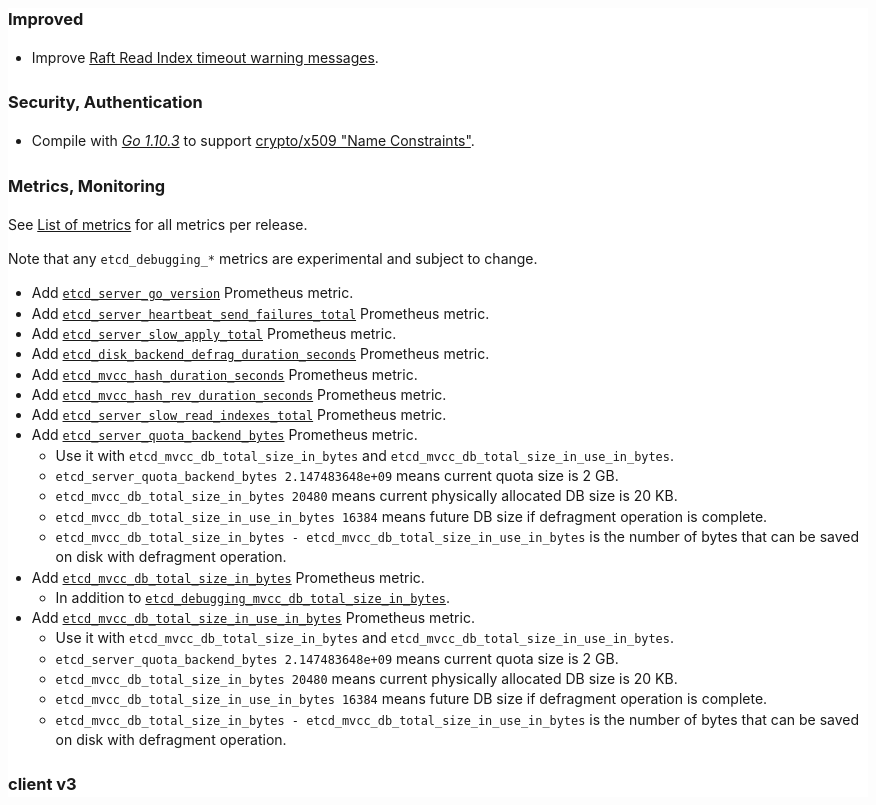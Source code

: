 ### Improved

- Improve [Raft Read Index timeout warning messages](https://github.com/etcd-io/etcd/pull/9897).

### Security, Authentication

- Compile with [*Go 1.10.3*](https://golang.org/doc/devel/release.html#go1.10) to support [crypto/x509 "Name Constraints"](https://github.com/etcd-io/etcd/issues/9912).

### Metrics, Monitoring

See [List of metrics](https://github.com/etcd-io/etcd/tree/main/Documentation/metrics) for all metrics per release.

Note that any `etcd_debugging_*` metrics are experimental and subject to change.

- Add [`etcd_server_go_version`](https://github.com/etcd-io/etcd/pull/9957) Prometheus metric.
- Add [`etcd_server_heartbeat_send_failures_total`](https://github.com/etcd-io/etcd/pull/9940) Prometheus metric.
- Add [`etcd_server_slow_apply_total`](https://github.com/etcd-io/etcd/pull/9940) Prometheus metric.
- Add [`etcd_disk_backend_defrag_duration_seconds`](https://github.com/etcd-io/etcd/pull/9940) Prometheus metric.
- Add [`etcd_mvcc_hash_duration_seconds`](https://github.com/etcd-io/etcd/pull/9940) Prometheus metric.
- Add [`etcd_mvcc_hash_rev_duration_seconds`](https://github.com/etcd-io/etcd/pull/9940) Prometheus metric.
- Add [`etcd_server_slow_read_indexes_total`](https://github.com/etcd-io/etcd/pull/9897) Prometheus metric.
- Add [`etcd_server_quota_backend_bytes`](https://github.com/etcd-io/etcd/pull/9820) Prometheus metric.
  - Use it with `etcd_mvcc_db_total_size_in_bytes` and `etcd_mvcc_db_total_size_in_use_in_bytes`.
  - `etcd_server_quota_backend_bytes 2.147483648e+09` means current quota size is 2 GB.
  - `etcd_mvcc_db_total_size_in_bytes 20480` means current physically allocated DB size is 20 KB.
  - `etcd_mvcc_db_total_size_in_use_in_bytes 16384` means future DB size if defragment operation is complete.
  - `etcd_mvcc_db_total_size_in_bytes - etcd_mvcc_db_total_size_in_use_in_bytes` is the number of bytes that can be saved on disk with defragment operation.
- Add [`etcd_mvcc_db_total_size_in_bytes`](https://github.com/etcd-io/etcd/pull/9819) Prometheus metric.
  - In addition to [`etcd_debugging_mvcc_db_total_size_in_bytes`](https://github.com/etcd-io/etcd/pull/9819).
- Add [`etcd_mvcc_db_total_size_in_use_in_bytes`](https://github.com/etcd-io/etcd/pull/9256) Prometheus metric.
  - Use it with `etcd_mvcc_db_total_size_in_bytes` and `etcd_mvcc_db_total_size_in_use_in_bytes`.
  - `etcd_server_quota_backend_bytes 2.147483648e+09` means current quota size is 2 GB.
  - `etcd_mvcc_db_total_size_in_bytes 20480` means current physically allocated DB size is 20 KB.
  - `etcd_mvcc_db_total_size_in_use_in_bytes 16384` means future DB size if defragment operation is complete.
  - `etcd_mvcc_db_total_size_in_bytes - etcd_mvcc_db_total_size_in_use_in_bytes` is the number of bytes that can be saved on disk with defragment operation.

### client v3
